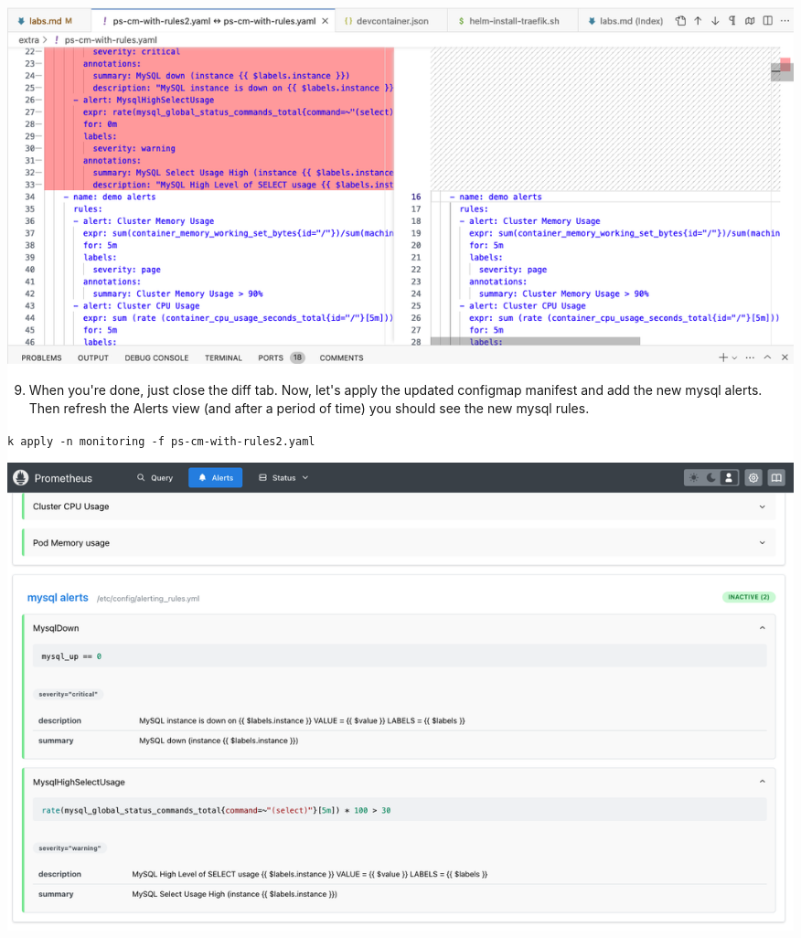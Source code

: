 ![alert rules diff](./images/promstart38.png?raw=true "alert rules diff") 
 
9.	When you're done, just close the diff tab. Now, let's apply the updated configmap manifest and add the new mysql alerts. Then refresh the Alerts view (and after a period of time) you should see the new mysql rules.

```
k apply -n monitoring -f ps-cm-with-rules2.yaml
``` 

![new alert rules](./images/promstart91.png?raw=true "new alert rules") 

